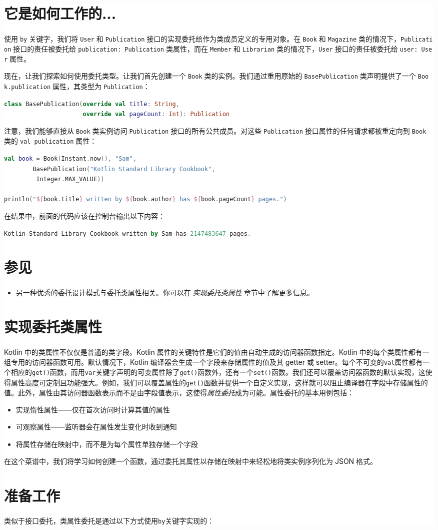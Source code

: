 # 它是如何工作的...

使用 `by` 关键字，我们将 `User` 和 `Publication` 接口的实现委托给作为类成员定义的专用对象。在 `Book` 和 `Magazine` 类的情况下，`Publication` 接口的责任被委托给 `publication: Publication` 类属性，而在 `Member` 和 `Librarian` 类的情况下，`User` 接口的责任被委托给 `user: User` 属性。

现在，让我们探索如何使用委托类型。让我们首先创建一个 `Book` 类的实例。我们通过重用原始的 `BasePublication` 类声明提供了一个 `Book.publication` 属性，其类型为 `Publication`：

```kt
class BasePublication(override val title: String, 
                      override val pageCount: Int): Publication
```

注意，我们能够直接从 `Book` 类实例访问 `Publication` 接口的所有公共成员。对这些 `Publication` 接口属性的任何请求都被重定向到 `Book` 类的 `val publication` 属性：

```kt
val book = Book(Instant.now(), "Sam", 
        BasePublication("Kotlin Standard Library Cookbook",
         Integer.MAX_VALUE))

println("${book.title} written by ${book.author} has ${book.pageCount} pages.")
```

在结果中，前面的代码应该在控制台输出以下内容：

```kt
Kotlin Standard Library Cookbook written by Sam has 2147483647 pages.
```

# 参见

+   另一种优秀的委托设计模式与委托类属性相关。你可以在 *实现委托类属性* 章节中了解更多信息。

# 实现委托类属性

Kotlin 中的类属性不仅仅是普通的类字段。Kotlin 属性的关键特性是它们的值由自动生成的访问器函数指定。Kotlin 中的每个类属性都有一组专用的访问器函数可用。默认情况下，Kotlin 编译器会生成一个字段来存储属性的值及其 getter 或 setter。每个不可变的`val`属性都有一个相应的`get()`函数，而用`var`关键字声明的可变属性除了`get()`函数外，还有一个`set()`函数。我们还可以覆盖访问器函数的默认实现，这使得属性高度可定制且功能强大。例如，我们可以覆盖属性的`get()`函数并提供一个自定义实现，这样就可以阻止编译器在字段中存储属性的值。此外，属性由其访问器函数表示而不是由字段值表示，这使得*属性委托*成为可能。属性委托的基本用例包括：

+   实现惰性属性——仅在首次访问时计算其值的属性

+   可观察属性——监听器会在属性发生变化时收到通知

+   将属性存储在映射中，而不是为每个属性单独存储一个字段

在这个菜谱中，我们将学习如何创建一个函数，通过委托其属性以存储在映射中来轻松地将类实例序列化为 JSON 格式。

# 准备工作

类似于接口委托，类属性委托是通过以下方式使用`by`关键字实现的：
